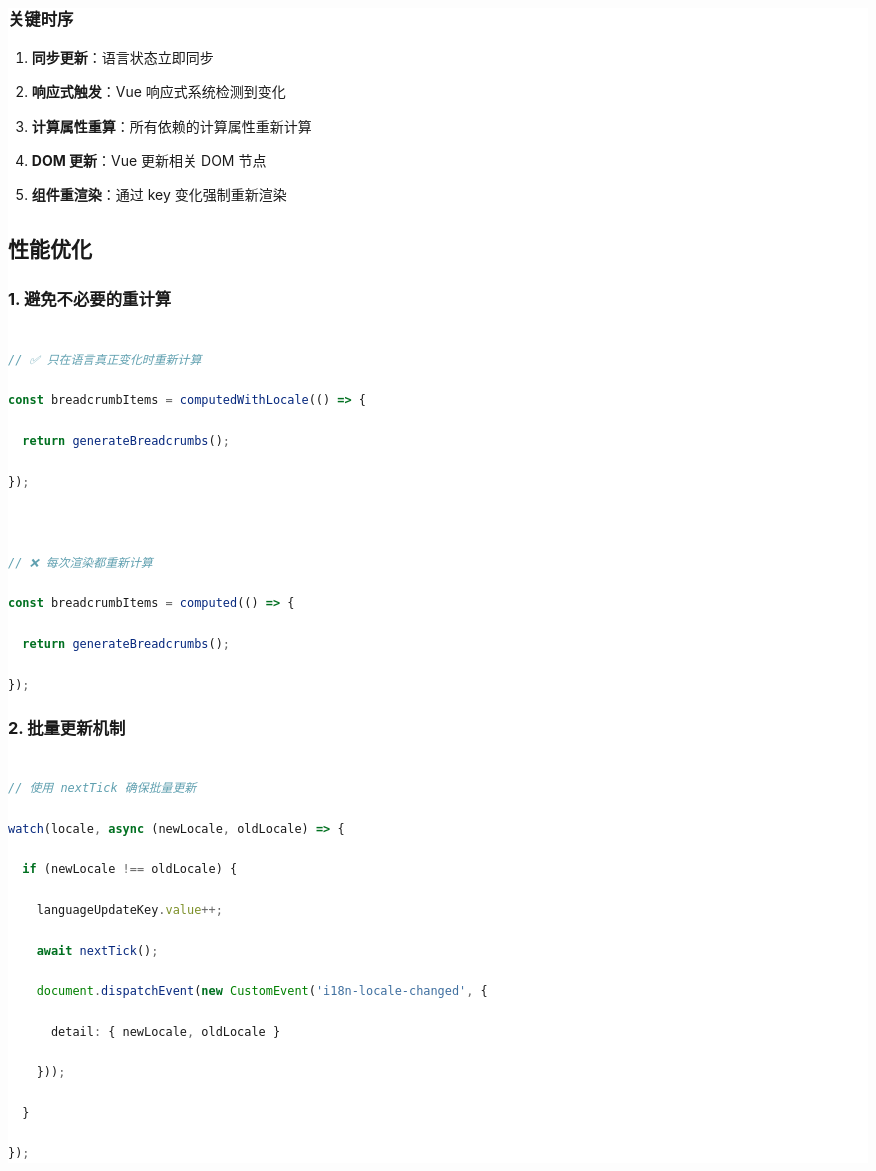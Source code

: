   

### 关键时序

1. **同步更新**：语言状态立即同步

2. **响应式触发**：Vue 响应式系统检测到变化

3. **计算属性重算**：所有依赖的计算属性重新计算

4. **DOM 更新**：Vue 更新相关 DOM 节点

5. **组件重渲染**：通过 key 变化强制重新渲染

  

## 性能优化

  

### 1. 避免不必要的重计算

```typescript

// ✅ 只在语言真正变化时重新计算

const breadcrumbItems = computedWithLocale(() => {

  return generateBreadcrumbs();

});

  

// ❌ 每次渲染都重新计算

const breadcrumbItems = computed(() => {

  return generateBreadcrumbs();

});

```

  

### 2. 批量更新机制

```typescript

// 使用 nextTick 确保批量更新

watch(locale, async (newLocale, oldLocale) => {

  if (newLocale !== oldLocale) {

    languageUpdateKey.value++;

    await nextTick();

    document.dispatchEvent(new CustomEvent('i18n-locale-changed', {

      detail: { newLocale, oldLocale }

    }));

  }

});
```